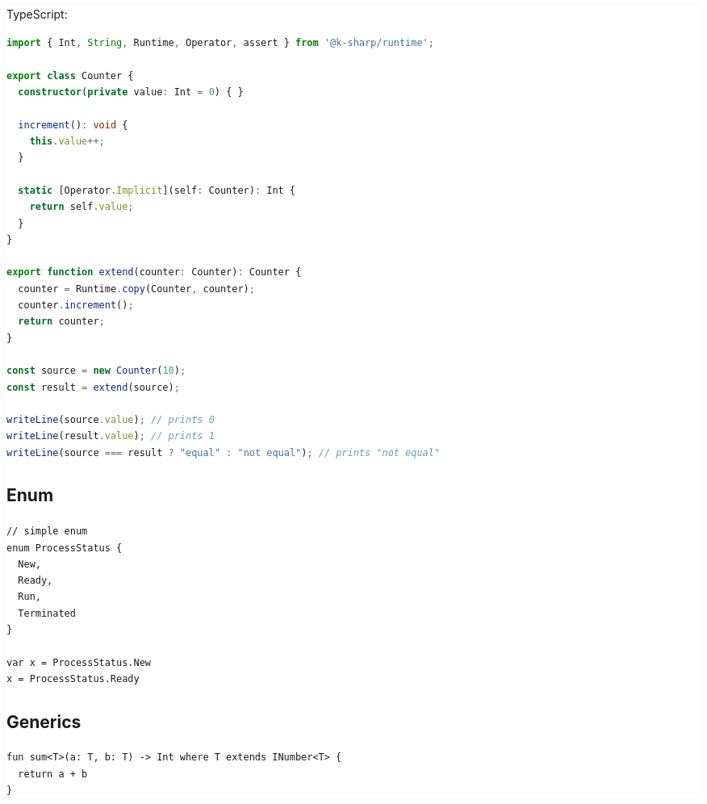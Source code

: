 TypeScript:

```typescript
import { Int, String, Runtime, Operator, assert } from '@k-sharp/runtime';

export class Counter {
  constructor(private value: Int = 0) { }
  
  increment(): void {
    this.value++;
  }
  
  static [Operator.Implicit](self: Counter): Int {
    return self.value;
  }
}

export function extend(counter: Counter): Counter {
  counter = Runtime.copy(Counter, counter);
  counter.increment();
  return counter;
}

const source = new Counter(10);
const result = extend(source);

writeLine(source.value); // prints 0
writeLine(result.value); // prints 1
writeLine(source === result ? "equal" : "not equal"); // prints "not equal"
```

## Enum

```
// simple enum
enum ProcessStatus {
  New,
  Ready,
  Run,
  Terminated
}

var x = ProcessStatus.New
x = ProcessStatus.Ready
```

## Generics

```
fun sum<T>(a: T, b: T) -> Int where T extends INumber<T> {
  return a + b
}
```
